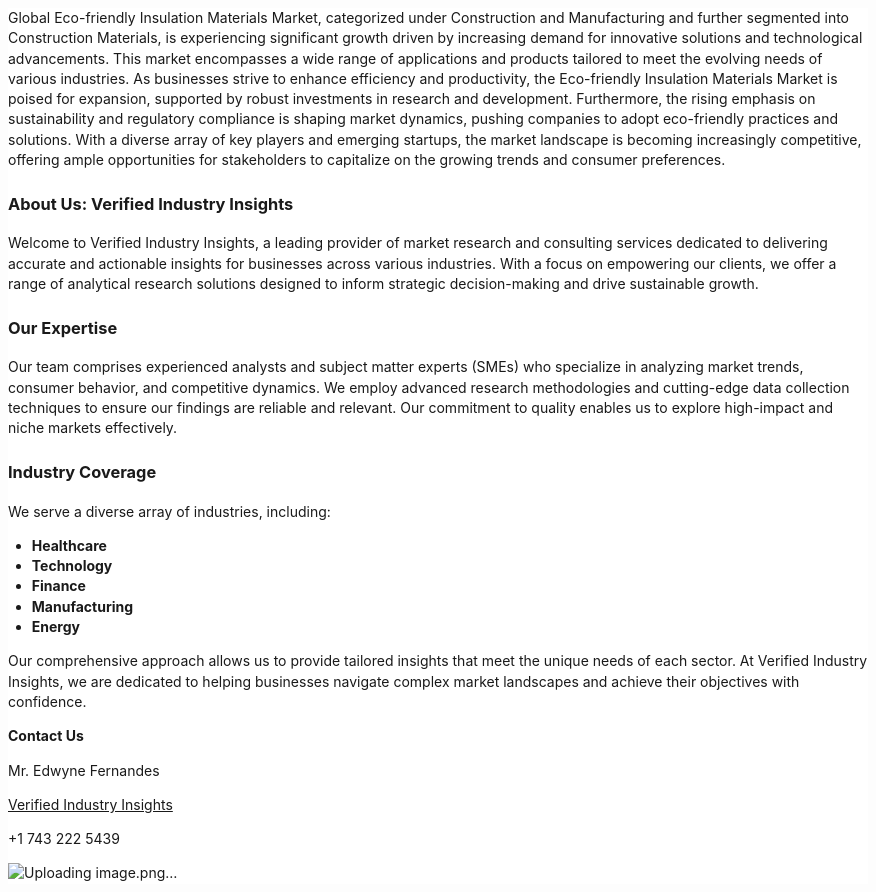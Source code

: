 Global Eco-friendly Insulation Materials Market, categorized under Construction and Manufacturing and further segmented into Construction Materials, is experiencing significant growth driven by increasing demand for innovative solutions and technological advancements. This market encompasses a wide range of applications and products tailored to meet the evolving needs of various industries. As businesses strive to enhance efficiency and productivity, the Eco-friendly Insulation Materials Market is poised for expansion, supported by robust investments in research and development. Furthermore, the rising emphasis on sustainability and regulatory compliance is shaping market dynamics, pushing companies to adopt eco-friendly practices and solutions. With a diverse array of key players and emerging startups, the market landscape is becoming increasingly competitive, offering ample opportunities for stakeholders to capitalize on the growing trends and consumer preferences.</p><h3>About Us: Verified Industry Insights</h3><p>Welcome to Verified Industry Insights, a leading provider of market research and consulting services dedicated to delivering accurate and actionable insights for businesses across various industries. With a focus on empowering our clients, we offer a range of analytical research solutions designed to inform strategic decision-making and drive sustainable growth.</p><h3>Our Expertise</h3><p>Our team comprises experienced analysts and subject matter experts (SMEs) who specialize in analyzing market trends, consumer behavior, and competitive dynamics. We employ advanced research methodologies and cutting-edge data collection techniques to ensure our findings are reliable and relevant. Our commitment to quality enables us to explore high-impact and niche markets effectively.</p><h3>Industry Coverage</h3><p>We serve a diverse array of industries, including:</p><ul><li><strong>Healthcare</strong></li><li><strong>Technology</strong></li><li><strong>Finance</strong></li><li><strong>Manufacturing</strong></li><li><strong>Energy</strong></li></ul><p>Our comprehensive approach allows us to provide tailored insights that meet the unique needs of each sector. At Verified Industry Insights, we are dedicated to helping businesses navigate complex market landscapes and achieve their objectives with confidence.</p><p><strong>Contact Us</strong></p><p>Mr. Edwyne Fernandes</p><p><a href="https://www.verifiedindustryinsights.com/">Verified Industry Insights</a></p><p>+1 743 222 5439</p>
![Uploading image.png…]()
